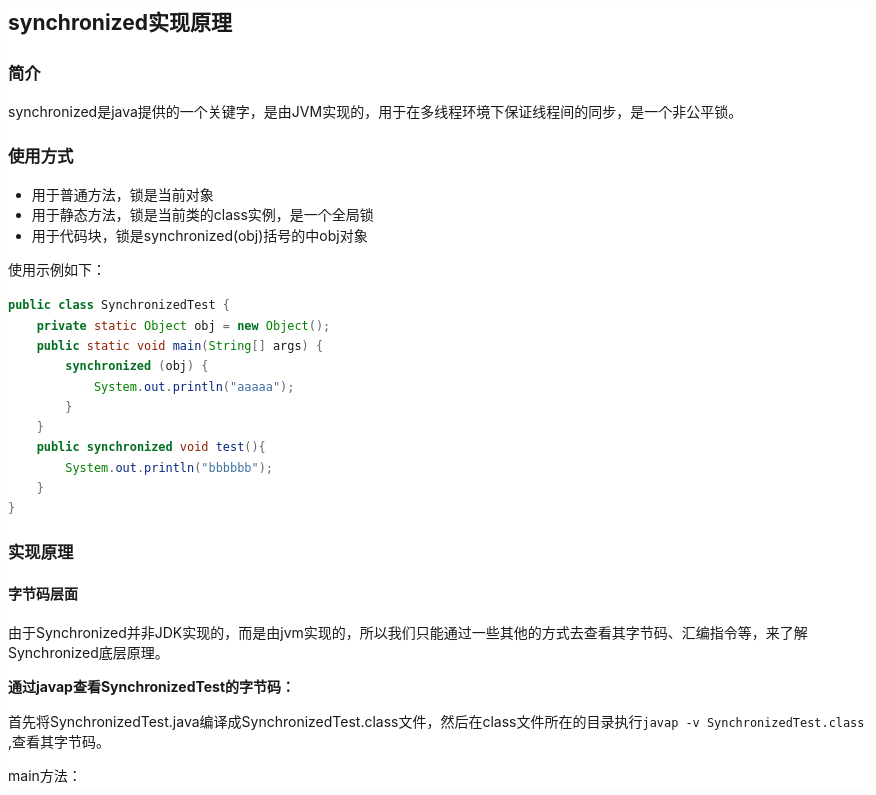 ## synchronized实现原理

### 简介

synchronized是java提供的一个关键字，是由JVM实现的，用于在多线程环境下保证线程间的同步，是一个非公平锁。

### 使用方式

- 用于普通方法，锁是当前对象
- 用于静态方法，锁是当前类的class实例，是一个全局锁
- 用于代码块，锁是synchronized(obj)括号的中obj对象

使用示例如下：

```java
public class SynchronizedTest {
    private static Object obj = new Object();
    public static void main(String[] args) {
        synchronized (obj) {
            System.out.println("aaaaa");
        }
    }
    public synchronized void test(){
        System.out.println("bbbbbb");
    }
}
```

### 实现原理

#### 字节码层面 

由于Synchronized并非JDK实现的，而是由jvm实现的，所以我们只能通过一些其他的方式去查看其字节码、汇编指令等，来了解Synchronized底层原理。

**通过javap查看SynchronizedTest的字节码：**

首先将SynchronizedTest.java编译成SynchronizedTest.class文件，然后在class文件所在的目录执行`javap -v SynchronizedTest.class `,查看其字节码。

main方法：
